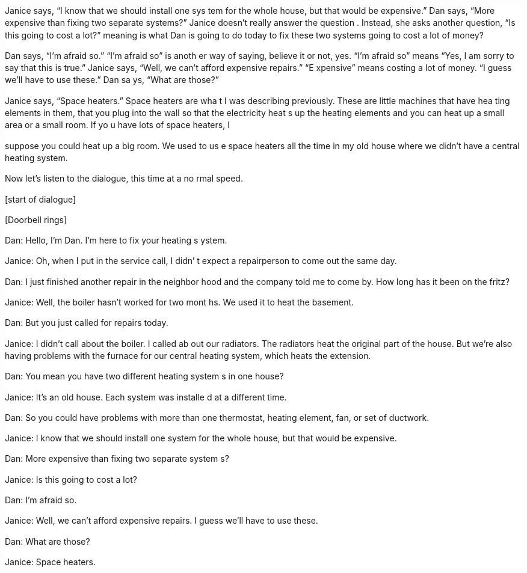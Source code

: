 Janice says, “I know that we should install one sys tem for the whole house, but that would be expensive.” Dan says, “More expensive  than fixing two separate systems?” Janice doesn’t really answer the question . Instead, she asks another question, “Is this going to cost a lot?” meaning is  what Dan is going to do today to fix these two systems going to cost a lot of money?

Dan says, “I’m afraid so.” “I’m afraid so” is anoth er way of saying, believe it or not, yes. “I’m afraid so” means “Yes, I am sorry to  say that this is true.” Janice says, “Well, we can’t afford expensive repairs.” “E xpensive” means costing a lot of money. “I guess we’ll have to use these.” Dan sa ys, “What are those?”

Janice says, “Space heaters.” Space heaters are wha t I was describing previously. These are little machines that have hea ting elements in them, that you plug into the wall so that the electricity heat s up the heating elements and you can heat up a small area or a small room. If yo u have lots of space heaters, I

 suppose you could heat up a big room. We used to us e space heaters all the time in my old house where we didn’t have a central  heating system.

Now let’s listen to the dialogue, this time at a no rmal speed.

[start of dialogue]

[Doorbell rings]

Dan: Hello, I’m Dan. I’m here to fix your heating s ystem.

Janice: Oh, when I put in the service call, I didn’ t expect a repairperson to come out the same day.

Dan: I just finished another repair in the neighbor hood and the company told me to come by. How long has it been on the fritz?

Janice: Well, the boiler hasn’t worked for two mont hs. We used it to heat the basement.

Dan: But you just called for repairs today.

Janice: I didn’t call about the boiler. I called ab out our radiators. The radiators heat the original part of the house. But we’re also  having problems with the furnace for our central heating system, which heats  the extension.

Dan: You mean you have two different heating system s in one house?

Janice: It’s an old house. Each system was installe d at a different time.

Dan: So you could have problems with more than one thermostat, heating element, fan, or set of ductwork.

Janice: I know that we should install one system for the whole house, but that would be expensive.

Dan: More expensive than fixing two separate system s?

Janice: Is this going to cost a lot?

Dan: I’m afraid so.

 Janice: Well, we can’t afford expensive repairs. I guess we’ll have to use these.

Dan: What are those?

Janice: Space heaters.
